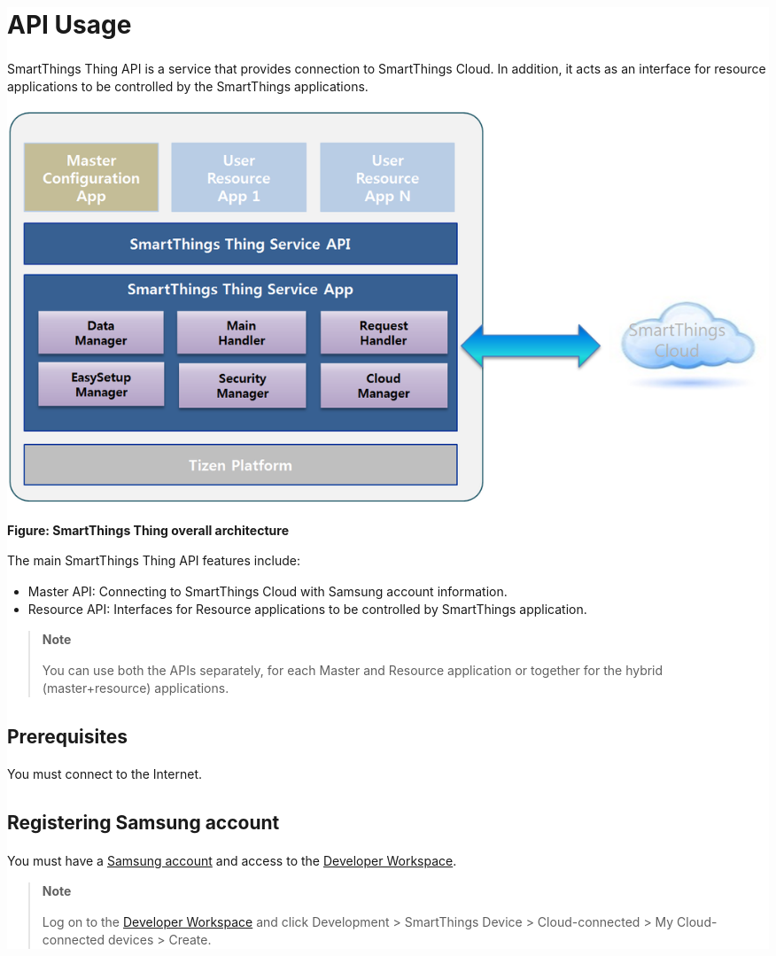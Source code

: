 # API Usage

SmartThings Thing API is a service that provides connection to SmartThings Cloud. In addition, it acts as an interface for resource applications to be controlled by the SmartThings applications.

![SmartThings Thing overall architecture](./media/smartthings_thing_overall_architecture.png)

**Figure: SmartThings Thing overall architecture**


The main SmartThings Thing API features include:

- Master API: Connecting to SmartThings Cloud with Samsung account information.
- Resource API: Interfaces for Resource applications to be controlled by SmartThings application.

> **Note**
>
> You can use both the APIs separately, for each Master and Resource application or together for the hybrid (master+resource) applications.

## Prerequisites

You must connect to the Internet.

## Registering Samsung account

You must have a [Samsung account](https://account.samsung.com/membership/index.do) and access to the [Developer Workspace](https://devworkspace.developer.samsung.com).

> **Note**
>
> Log on to the [Developer Workspace](https://devworkspace.developer.samsung.com) and click Development > SmartThings Device > Cloud-connected > My Cloud-connected devices > Create.

